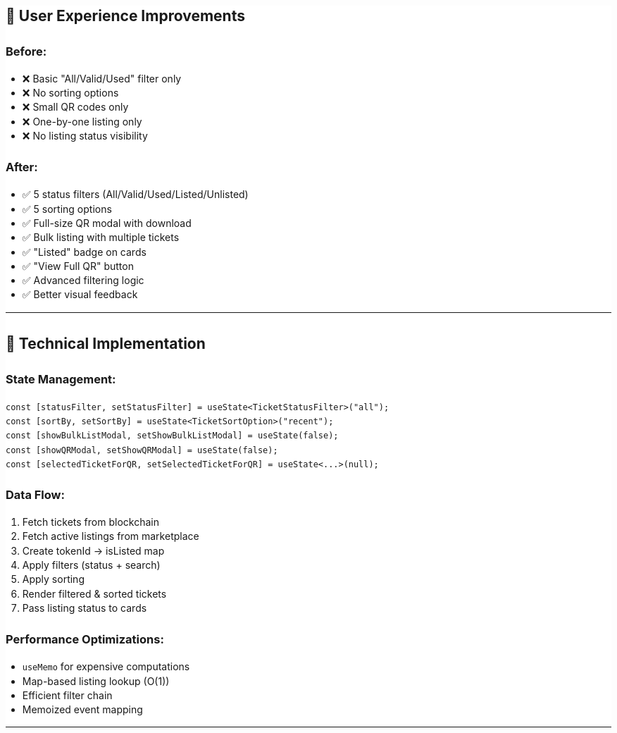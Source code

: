 ## 🎨 User Experience Improvements

### **Before:**

- ❌ Basic "All/Valid/Used" filter only
- ❌ No sorting options
- ❌ Small QR codes only
- ❌ One-by-one listing only
- ❌ No listing status visibility

### **After:**

- ✅ 5 status filters (All/Valid/Used/Listed/Unlisted)
- ✅ 5 sorting options
- ✅ Full-size QR modal with download
- ✅ Bulk listing with multiple tickets
- ✅ "Listed" badge on cards
- ✅ "View Full QR" button
- ✅ Advanced filtering logic
- ✅ Better visual feedback

---

## 🔧 Technical Implementation

### **State Management:**

```tsx
const [statusFilter, setStatusFilter] = useState<TicketStatusFilter>("all");
const [sortBy, setSortBy] = useState<TicketSortOption>("recent");
const [showBulkListModal, setShowBulkListModal] = useState(false);
const [showQRModal, setShowQRModal] = useState(false);
const [selectedTicketForQR, setSelectedTicketForQR] = useState<...>(null);
```

### **Data Flow:**

1. Fetch tickets from blockchain
2. Fetch active listings from marketplace
3. Create tokenId → isListed map
4. Apply filters (status + search)
5. Apply sorting
6. Render filtered & sorted tickets
7. Pass listing status to cards

### **Performance Optimizations:**

- `useMemo` for expensive computations
- Map-based listing lookup (O(1))
- Efficient filter chain
- Memoized event mapping

---